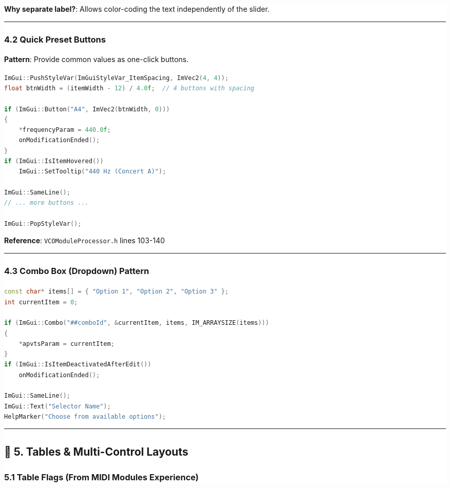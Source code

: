 **Why separate label?**: Allows color-coding the text independently of the slider.

---

### 4.2 Quick Preset Buttons

**Pattern**: Provide common values as one-click buttons.

```cpp
ImGui::PushStyleVar(ImGuiStyleVar_ItemSpacing, ImVec2(4, 4));
float btnWidth = (itemWidth - 12) / 4.0f;  // 4 buttons with spacing

if (ImGui::Button("A4", ImVec2(btnWidth, 0)))
{
    *frequencyParam = 440.0f;
    onModificationEnded();
}
if (ImGui::IsItemHovered())
    ImGui::SetTooltip("440 Hz (Concert A)");

ImGui::SameLine();
// ... more buttons ...

ImGui::PopStyleVar();
```

**Reference**: `VCOModuleProcessor.h` lines 103-140

---

### 4.3 Combo Box (Dropdown) Pattern

```cpp
const char* items[] = { "Option 1", "Option 2", "Option 3" };
int currentItem = 0;

if (ImGui::Combo("##comboId", &currentItem, items, IM_ARRAYSIZE(items)))
{
    *apvtsParam = currentItem;
}
if (ImGui::IsItemDeactivatedAfterEdit())
    onModificationEnded();

ImGui::SameLine();
ImGui::Text("Selector Name");
HelpMarker("Choose from available options");
```

---

## 🔄 5. Tables & Multi-Control Layouts

### 5.1 Table Flags (From MIDI Modules Experience)

